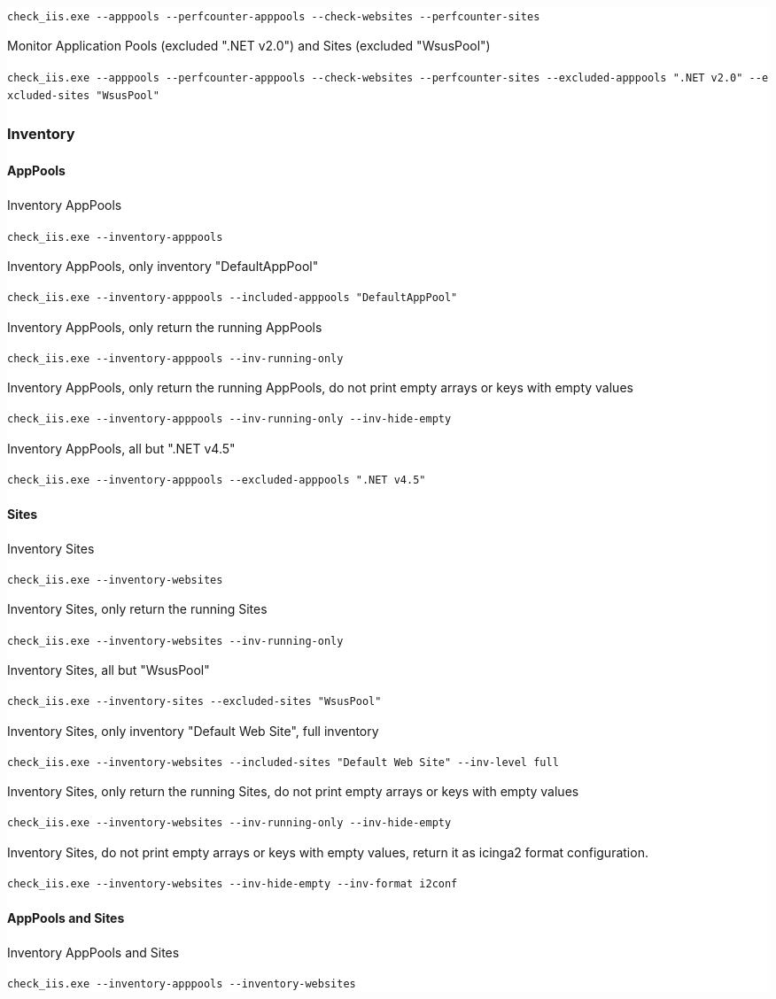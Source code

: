 	check_iis.exe --apppools --perfcounter-apppools --check-websites --perfcounter-sites

Monitor Application Pools (excluded ".NET v2.0") and Sites (excluded "WsusPool")

	check_iis.exe --apppools --perfcounter-apppools --check-websites --perfcounter-sites --excluded-apppools ".NET v2.0" --excluded-sites "WsusPool"
	
### Inventory
#### AppPools
Inventory AppPools

	check_iis.exe --inventory-apppools

Inventory AppPools, only inventory "DefaultAppPool"

	check_iis.exe --inventory-apppools --included-apppools "DefaultAppPool"

Inventory AppPools, only return the running AppPools

	check_iis.exe --inventory-apppools --inv-running-only
	
Inventory AppPools, only return the running AppPools, do not print empty arrays or keys with empty values

	check_iis.exe --inventory-apppools --inv-running-only --inv-hide-empty

Inventory AppPools, all but ".NET v4.5"

	check_iis.exe --inventory-apppools --excluded-apppools ".NET v4.5"

#### Sites
Inventory Sites

	check_iis.exe --inventory-websites

Inventory Sites, only return the running Sites

	check_iis.exe --inventory-websites --inv-running-only

Inventory Sites, all but "WsusPool"

	check_iis.exe --inventory-sites --excluded-sites "WsusPool"

Inventory Sites, only inventory "Default Web Site", full inventory 

	check_iis.exe --inventory-websites --included-sites "Default Web Site" --inv-level full
	
Inventory Sites, only return the running Sites, do not print empty arrays or keys with empty values

	check_iis.exe --inventory-websites --inv-running-only --inv-hide-empty
	
Inventory Sites, do not print empty arrays or keys with empty values, return it as icinga2 format configuration.

	check_iis.exe --inventory-websites --inv-hide-empty --inv-format i2conf
	
	
#### AppPools and Sites

Inventory AppPools and Sites

	check_iis.exe --inventory-apppools --inventory-websites
	